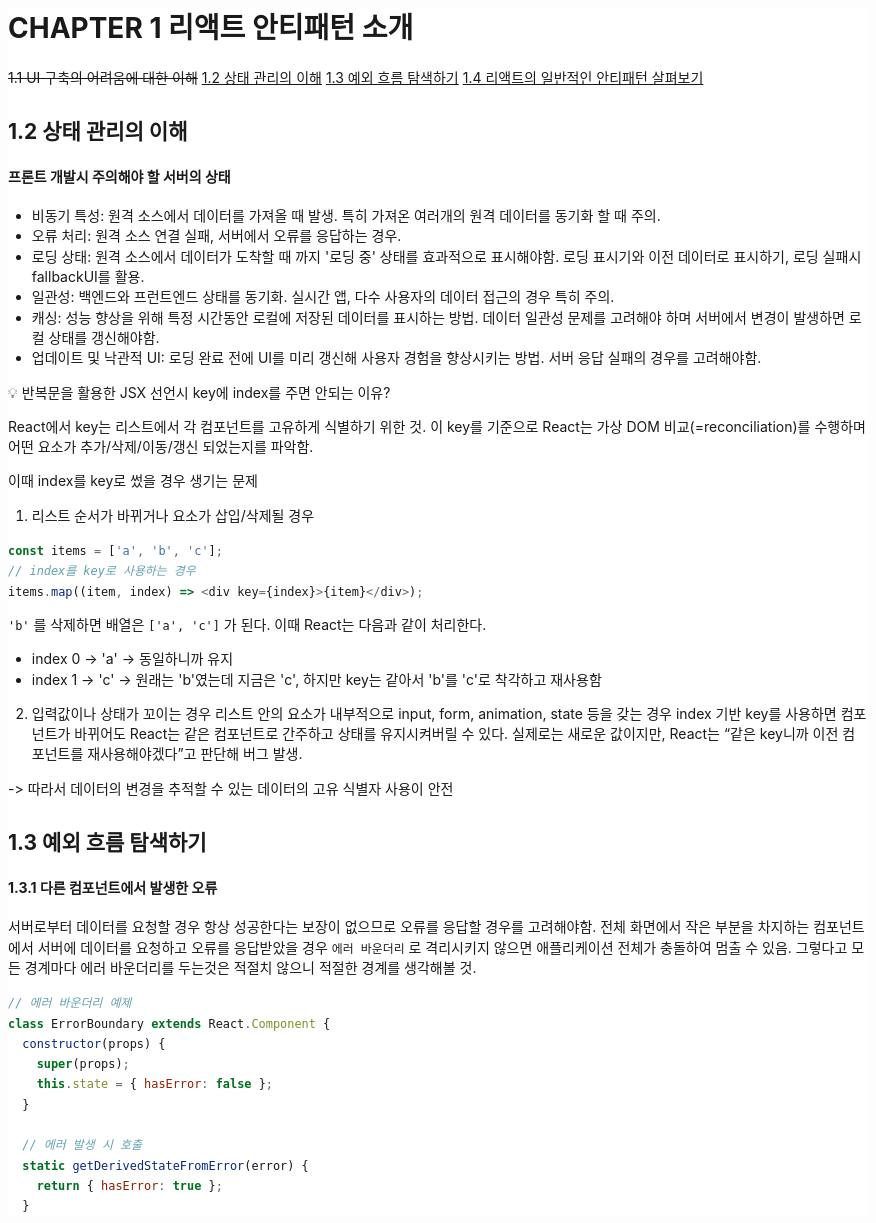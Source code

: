 # CHAPTER 1 리액트 안티패턴 소개

~~1.1 UI 구축의 어려움에 대한 이해~~
[1.2 상태 관리의 이해](#12-상태-관리의-이해)
[1.3 예외 흐름 탐색하기](#13-예외-흐름-탐색하기)
[1.4 리액트의 일반적인 안티패턴 살펴보기](#14-리액트의-일반적인-안티패턴-살펴보기)

## 1.2 상태 관리의 이해

#### 프론트 개발시 주의해야 할 서버의 상태

- 비동기 특성: 원격 소스에서 데이터를 가져올 때 발생. 특히 가져온 여러개의 원격 데이터를 동기화 할 때 주의.
- 오류 처리: 원격 소스 연결 실패, 서버에서 오류를 응답하는 경우.
- 로딩 상태: 원격 소스에서 데이터가 도착할 때 까지 '로딩 중' 상태를 효과적으로 표시해야함. 로딩 표시기와 이전 데이터로 표시하기, 로딩 실패시 fallbackUI를 활용.
- 일관성: 백엔드와 프런트엔드 상태를 동기화. 실시간 앱, 다수 사용자의 데이터 접근의 경우 특히 주의.
- 캐싱: 성능 향상을 위해 특정 시간동안 로컬에 저장된 데이터를 표시하는 방법. 데이터 일관성 문제를 고려해야 하며 서버에서 변경이 발생하면 로컬 상태를 갱신해야함.
- 업데이트 및 낙관적 UI: 로딩 완료 전에 UI를 미리 갱신해 사용자 경험을 향상시키는 방법. 서버 응답 실패의 경우를 고려해야함.

:bulb: 반복문을 활용한 JSX 선언시 key에 index를 주면 안되는 이유?

React에서 key는 리스트에서 각 컴포넌트를 고유하게 식별하기 위한 것.
이 key를 기준으로 React는 가상 DOM 비교(=reconciliation)를 수행하며 어떤 요소가 추가/삭제/이동/갱신 되었는지를 파악함.

이때 index를 key로 썼을 경우 생기는 문제

1. 리스트 순서가 바뀌거나 요소가 삽입/삭제될 경우

```javascript
const items = ['a', 'b', 'c'];
// index를 key로 사용하는 경우
items.map((item, index) => <div key={index}>{item}</div>);
```

`'b'` 를 삭제하면 배열은 `['a', 'c']` 가 된다. 이때 React는 다음과 같이 처리한다.

- index 0 → 'a' → 동일하니까 유지
- index 1 → 'c' → 원래는 'b'였는데 지금은 'c', 하지만 key는 같아서 'b'를 'c'로 착각하고 재사용함

2. 입력값이나 상태가 꼬이는 경우
   리스트 안의 요소가 내부적으로 input, form, animation, state 등을 갖는 경우
   index 기반 key를 사용하면 컴포넌트가 바뀌어도 React는 같은 컴포넌트로 간주하고 상태를 유지시켜버릴 수 있다.
   실제로는 새로운 값이지만, React는 “같은 key니까 이전 컴포넌트를 재사용해야겠다”고 판단해 버그 발생.

-> 따라서 데이터의 변경을 추적할 수 있는 데이터의 고유 식별자 사용이 안전

## 1.3 예외 흐름 탐색하기

#### 1.3.1 다른 컴포넌트에서 발생한 오류

서버로부터 데이터를 요청할 경우 항상 성공한다는 보장이 없으므로 오류를 응답할 경우를 고려해야함.
전체 화면에서 작은 부분을 차지하는 컴포넌트에서 서버에 데이터를 요청하고 오류를 응답받았을 경우 `에러 바운더리` 로 격리시키지 않으면 애플리케이션 전체가 충돌하여 멈출 수 있음.
그렇다고 모든 경계마다 에러 바운더리를 두는것은 적절치 않으니 적절한 경계를 생각해볼 것.

```javascript
// 에러 바운더리 예제
class ErrorBoundary extends React.Component {
  constructor(props) {
    super(props);
    this.state = { hasError: false };
  }

  // 에러 발생 시 호출
  static getDerivedStateFromError(error) {
    return { hasError: true };
  }

```